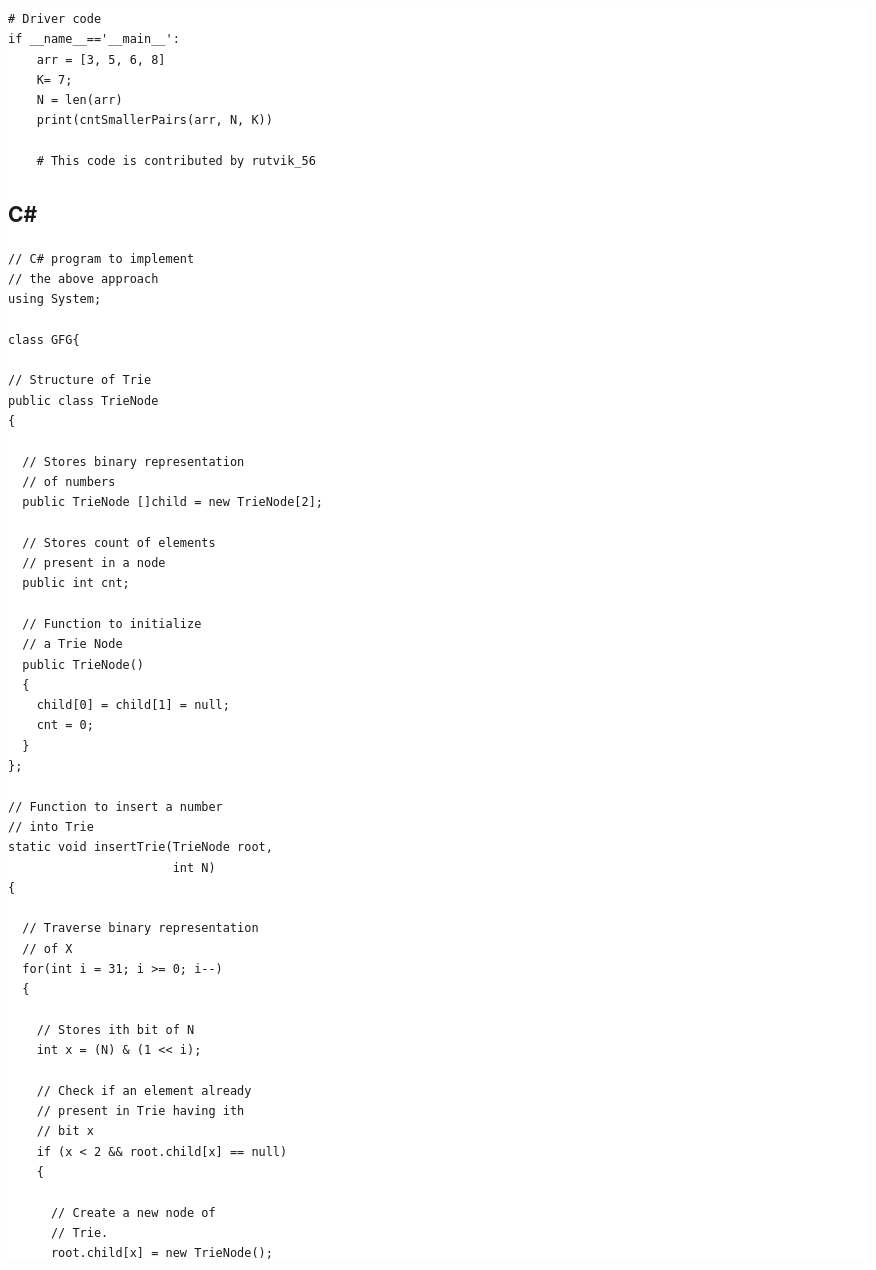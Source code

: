 ```
# Driver code
if __name__=='__main__':
    arr = [3, 5, 6, 8]
    K= 7;
    N = len(arr)    
    print(cntSmallerPairs(arr, N, K))

    # This code is contributed by rutvik_56
```

## C#

```
// C# program to implement
// the above approach
using System;

class GFG{

// Structure of Trie
public class TrieNode
{

  // Stores binary representation
  // of numbers
  public TrieNode []child = new TrieNode[2];

  // Stores count of elements
  // present in a node
  public int cnt;

  // Function to initialize
  // a Trie Node
  public TrieNode()
  {
    child[0] = child[1] = null;
    cnt = 0;
  }
};

// Function to insert a number
// into Trie
static void insertTrie(TrieNode root,
                       int N)
{

  // Traverse binary representation
  // of X
  for(int i = 31; i >= 0; i--)
  {

    // Stores ith bit of N
    int x = (N) & (1 << i);

    // Check if an element already
    // present in Trie having ith
    // bit x
    if (x < 2 && root.child[x] == null)
    {

      // Create a new node of
      // Trie.
      root.child[x] = new TrieNode();
```